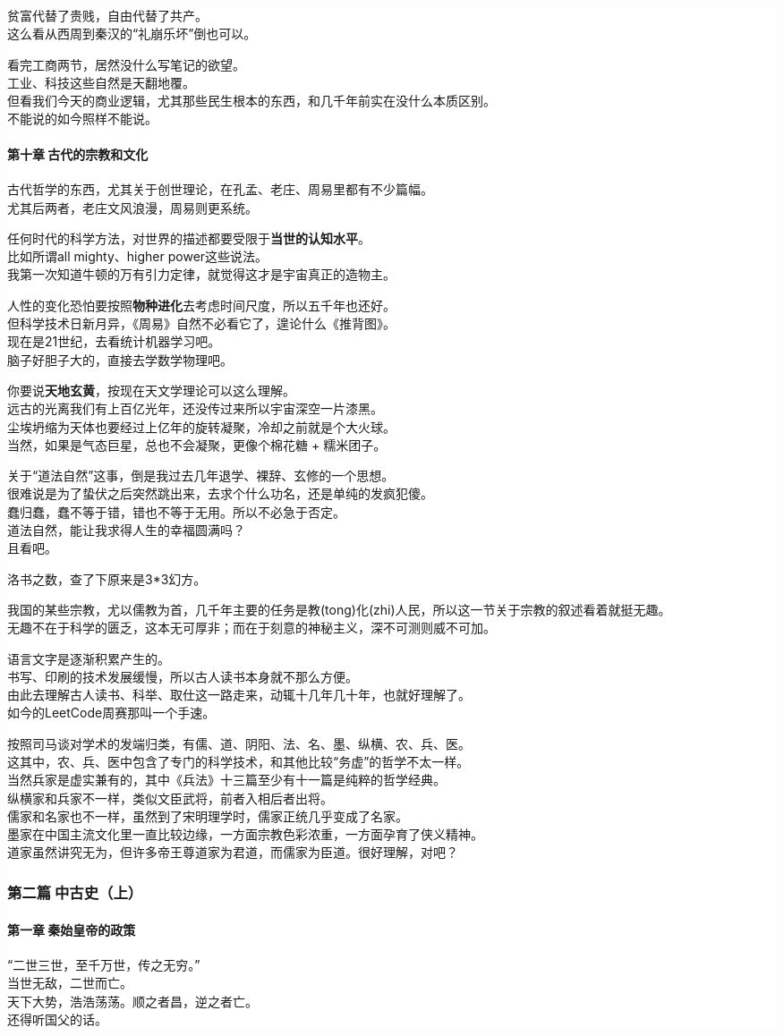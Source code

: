 贫富代替了贵贱，自由代替了共产。  
这么看从西周到秦汉的“礼崩乐坏”倒也可以。  

看完工商两节，居然没什么写笔记的欲望。  
工业、科技这些自然是天翻地覆。  
但看我们今天的商业逻辑，尤其那些民生根本的东西，和几千年前实在没什么本质区别。  
不能说的如今照样不能说。  

#### 第十章 古代的宗教和文化

古代哲学的东西，尤其关于创世理论，在孔孟、老庄、周易里都有不少篇幅。  
尤其后两者，老庄文风浪漫，周易则更系统。  

任何时代的科学方法，对世界的描述都要受限于**当世的认知水平**。  
比如所谓all mighty、higher power这些说法。  
我第一次知道牛顿的万有引力定律，就觉得这才是宇宙真正的造物主。  

人性的变化恐怕要按照**物种进化**去考虑时间尺度，所以五千年也还好。  
但科学技术日新月异，《周易》自然不必看它了，遑论什么《推背图》。  
现在是21世纪，去看统计机器学习吧。  
脑子好胆子大的，直接去学数学物理吧。  

你要说**天地玄黄**，按现在天文学理论可以这么理解。  
远古的光离我们有上百亿光年，还没传过来所以宇宙深空一片漆黑。  
尘埃坍缩为天体也要经过上亿年的旋转凝聚，冷却之前就是个大火球。  
当然，如果是气态巨星，总也不会凝聚，更像个棉花糖 + 糯米团子。  

关于“道法自然”这事，倒是我过去几年退学、裸辞、玄修的一个思想。  
很难说是为了蛰伏之后突然跳出来，去求个什么功名，还是单纯的发疯犯傻。  
蠢归蠢，蠢不等于错，错也不等于无用。所以不必急于否定。  
道法自然，能让我求得人生的幸福圆满吗？  
且看吧。  

洛书之数，查了下原来是3*3幻方。  

我国的某些宗教，尤以儒教为首，几千年主要的任务是教(tong)化(zhi)人民，所以这一节关于宗教的叙述看着就挺无趣。  
无趣不在于科学的匮乏，这本无可厚非；而在于刻意的神秘主义，深不可测则威不可加。  

语言文字是逐渐积累产生的。  
书写、印刷的技术发展缓慢，所以古人读书本身就不那么方便。  
由此去理解古人读书、科举、取仕这一路走来，动辄十几年几十年，也就好理解了。  
如今的LeetCode周赛那叫一个手速。  

按照司马谈对学术的发端归类，有儒、道、阴阳、法、名、墨、纵横、农、兵、医。  
这其中，农、兵、医中包含了专门的科学技术，和其他比较“务虚”的哲学不太一样。  
当然兵家是虚实兼有的，其中《兵法》十三篇至少有十一篇是纯粹的哲学经典。  
纵横家和兵家不一样，类似文臣武将，前者入相后者出将。  
儒家和名家也不一样，虽然到了宋明理学时，儒家正统几乎变成了名家。  
墨家在中国主流文化里一直比较边缘，一方面宗教色彩浓重，一方面孕育了侠义精神。  
道家虽然讲究无为，但许多帝王尊道家为君道，而儒家为臣道。很好理解，对吧？  

### 第二篇 中古史（上）

#### 第一章 秦始皇帝的政策

“二世三世，至千万世，传之无穷。”  
当世无敌，二世而亡。  
天下大势，浩浩荡荡。顺之者昌，逆之者亡。  
还得听国父的话。  
